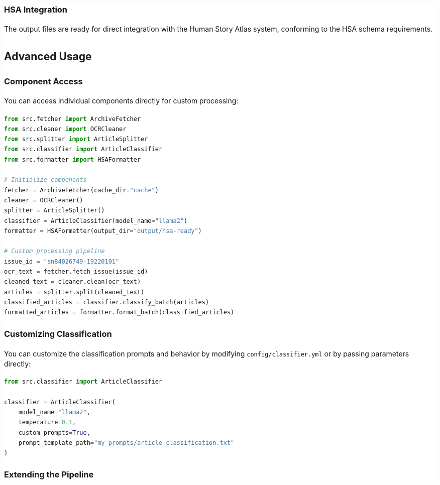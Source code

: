 ### HSA Integration

The output files are ready for direct integration with the Human Story Atlas system, conforming to the HSA schema requirements.

## Advanced Usage

### Component Access

You can access individual components directly for custom processing:

```python
from src.fetcher import ArchiveFetcher
from src.cleaner import OCRCleaner
from src.splitter import ArticleSplitter
from src.classifier import ArticleClassifier
from src.formatter import HSAFormatter

# Initialize components
fetcher = ArchiveFetcher(cache_dir="cache")
cleaner = OCRCleaner()
splitter = ArticleSplitter()
classifier = ArticleClassifier(model_name="llama2")
formatter = HSAFormatter(output_dir="output/hsa-ready")

# Custom processing pipeline
issue_id = "sn84026749-19220101"
ocr_text = fetcher.fetch_issue(issue_id)
cleaned_text = cleaner.clean(ocr_text)
articles = splitter.split(cleaned_text)
classified_articles = classifier.classify_batch(articles)
formatted_articles = formatter.format_batch(classified_articles)
```

### Customizing Classification

You can customize the classification prompts and behavior by modifying `config/classifier.yml` or by passing parameters directly:

```python
from src.classifier import ArticleClassifier

classifier = ArticleClassifier(
    model_name="llama2",
    temperature=0.1,
    custom_prompts=True,
    prompt_template_path="my_prompts/article_classification.txt"
)
```

### Extending the Pipeline
